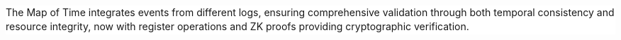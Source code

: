 
The Map of Time integrates events from different logs, ensuring comprehensive validation through both temporal consistency and resource integrity, now with register operations and ZK proofs providing cryptographic verification.